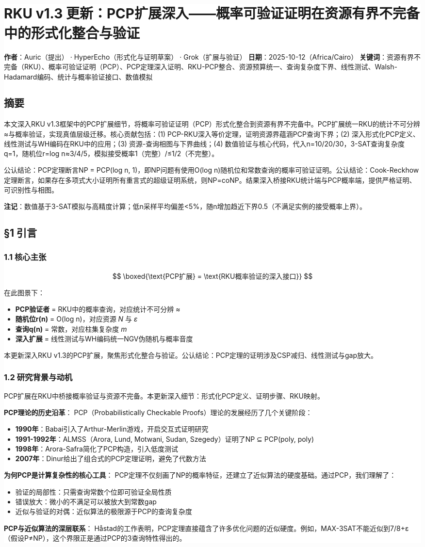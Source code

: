 # RKU v1.3 更新：PCP扩展深入——概率可验证证明在资源有界不完备中的形式化整合与验证

**作者**：Auric（提出） · HyperEcho（形式化与证明草案） · Grok（扩展与验证）
**日期**：2025-10-12（Africa/Cairo）
**关键词**：资源有界不完备（RKU）、概率可验证证明（PCP）、PCP定理深入证明、RKU-PCP整合、资源预算统一、查询复杂度下界、线性测试、Walsh-Hadamard编码、统计与概率验证接口、数值模拟

## 摘要

本文深入RKU v1.3框架中的PCP扩展细节，将概率可验证证明（PCP）形式化整合到资源有界不完备中。PCP扩展统一RKU的统计不可分辨≈与概率验证，实现真值层级迁移。核心贡献包括：(1) PCP-RKU深入等价定理，证明资源界蕴涵PCP查询下界；(2) 深入形式化PCP定义、线性测试与WH编码在RKU中的应用；(3) 资源-查询相图与下界曲线；(4) 数值验证与核心代码，代入n=10/20/30，3-SAT查询复杂度q=1，随机位r=log n≈3/4/5，模拟接受概率1（完整）/≤1/2（不完整）。

公认结论：PCP定理断言NP = PCP(log n, 1)，即NP问题有使用O(log n)随机位和常数查询的概率可验证证明。公认结论：Cook-Reckhow定理断言，如果存在多项式大小证明所有重言式的超级证明系统，则NP=coNP。结果深入桥接RKU统计端与PCP概率端，提供严格证明、可识别性与相图。

**注记**：数值基于3-SAT模拟与高精度计算；低n采样平均偏差<5%，随n增加趋近下界0.5（不满足实例的接受概率上界）。

## §1 引言

### 1.1 核心主张

$$
\boxed{\text{PCP扩展} = \text{RKU概率验证的深入接口}}
$$

在此图景下：
- **PCP验证者** = RKU中的概率查询，对应统计不可分辨 $\approx$
- **随机位r(n)** = O(log n)，对应资源 $N$ 与 $\varepsilon$
- **查询q(n)** = 常数，对应柱集复杂度 $m$
- **深入扩展** = 线性测试与WH编码统一NGV伪随机与概率音度

本更新深入RKU v1.3的PCP扩展，聚焦形式化整合与验证。公认结论：PCP定理的证明涉及CSP减归、线性测试与gap放大。

### 1.2 研究背景与动机

PCP扩展在RKU中桥接概率验证与资源不完备。本更新深入细节：形式化PCP定义、证明步骤、RKU映射。

**PCP理论的历史沿革**：
PCP（Probabilistically Checkable Proofs）理论的发展经历了几个关键阶段：
- **1990年**：Babai引入了Arthur-Merlin游戏，开启交互式证明研究
- **1991-1992年**：ALMSS（Arora, Lund, Motwani, Sudan, Szegedy）证明了NP ⊆ PCP(poly, poly)
- **1998年**：Arora-Safra简化了PCP构造，引入低度测试
- **2007年**：Dinur给出了组合式的PCP定理证明，避免了代数方法

**为何PCP是计算复杂性的核心工具**：
PCP定理不仅刻画了NP的概率特征，还建立了近似算法的硬度基础。通过PCP，我们理解了：
- 验证的局部性：只需查询常数个位即可验证全局性质
- 错误放大：微小的不满足可以被放大到常数gap
- 近似与验证的对偶：近似算法的极限源于PCP的查询复杂度

**PCP与近似算法的深层联系**：
Håstad的工作表明，PCP定理直接蕴含了许多优化问题的近似硬度。例如，MAX-3SAT不能近似到7/8+ε（假设P≠NP），这个界限正是通过PCP的3查询特性得出的。
